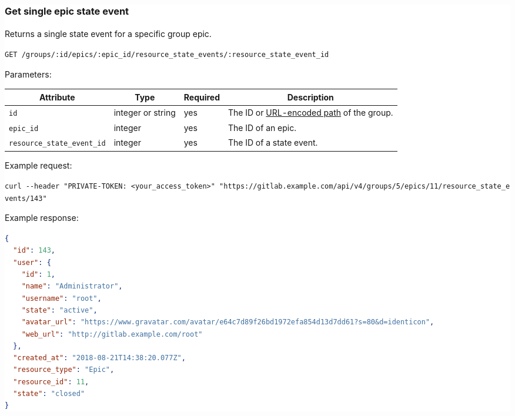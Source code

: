 ### Get single epic state event

Returns a single state event for a specific group epic.

```plaintext
GET /groups/:id/epics/:epic_id/resource_state_events/:resource_state_event_id
```

Parameters:

| Attribute                 | Type           | Required | Description                                                                   |
|---------------------------| -------------- | -------- |-------------------------------------------------------------------------------|
| `id`                      | integer or string | yes      | The ID or [URL-encoded path](rest/_index.md#namespaced-paths) of the group.  |
| `epic_id`                 | integer        | yes      | The ID of an epic.                                                           |
| `resource_state_event_id` | integer        | yes      | The ID of a state event.                                                       |

Example request:

```shell
curl --header "PRIVATE-TOKEN: <your_access_token>" "https://gitlab.example.com/api/v4/groups/5/epics/11/resource_state_events/143"
```

Example response:

```json
{
  "id": 143,
  "user": {
    "id": 1,
    "name": "Administrator",
    "username": "root",
    "state": "active",
    "avatar_url": "https://www.gravatar.com/avatar/e64c7d89f26bd1972efa854d13d7dd61?s=80&d=identicon",
    "web_url": "http://gitlab.example.com/root"
  },
  "created_at": "2018-08-21T14:38:20.077Z",
  "resource_type": "Epic",
  "resource_id": 11,
  "state": "closed"
}
```

